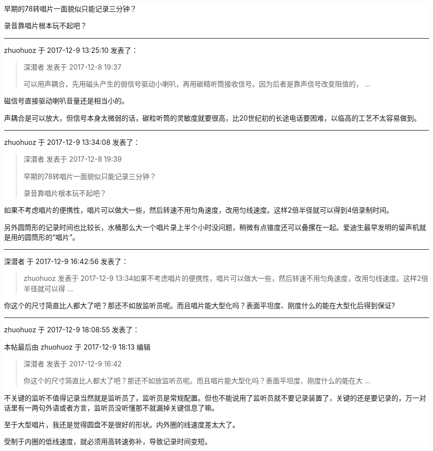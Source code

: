

早期的78转唱片一面貌似只能记录三分钟？

录音靠唱片根本玩不起吧？

---------

zhuohuoz 于 2017-12-9 13:25:10 发表了：

> 深潜者 发表于 2017-12-8 19:37
> 
> 可以用声耦合，先用磁头产生的弱信号驱动小喇叭，再用碳精听筒接收信号。因为后者是靠声信号改变阻值的， ...



磁信号直接驱动喇叭音量还是相当小的。

声耦合是可以放大，但信号本身太微弱的话，碳粒听筒的灵敏度就要很高，比20世纪初的长途电话要困难，以临高的工艺不太容易做到。

---------

zhuohuoz 于 2017-12-9 13:34:08 发表了：

> 深潜者 发表于 2017-12-8 19:39
> 
> 早期的78转唱片一面貌似只能记录三分钟？
> 
> 录音靠唱片根本玩不起吧？



如果不考虑唱片的便携性，唱片可以做大一些，然后转速不用匀角速度，改用匀线速度。这样2倍半径就可以得到4倍录制时间。

另外圆筒形的记录时间也比较长，水桶那么大一个唱片录上半个小时没问题，稍微有点锥度还可以叠摞在一起。爱迪生最早发明的留声机就是用的圆筒形的“唱片”。

---------

深潜者 于 2017-12-9 16:42:56 发表了：

> zhuohuoz 发表于 2017-12-9 13:34如果不考虑唱片的便携性，唱片可以做大一些，然后转速不用匀角速度，改用匀线速度。这样2倍半径就可以得 ...



你这个的尺寸简直比人都大了吧？那还不如放监听员呢。而且唱片能大型化吗？表面平坦度、刚度什么的能在大型化后得到保证?

---------

zhuohuoz 于 2017-12-9 18:08:55 发表了：

本帖最后由 zhuohuoz 于 2017-12-9 18:13 编辑 


> 
> 深潜者 发表于 2017-12-9 16:42
> 
> 你这个的尺寸简直比人都大了吧？那还不如放监听员呢。而且唱片能大型化吗？表面平坦度、刚度什么的能在大 ...



不关键的监听不值得记录当然就是监听员了，监听员是常规配置。但也不能说用了监听员就不要记录装置了，关键的还是要记录的，万一对话里有一两句外语或者方言，监听员没听懂那不就漏掉关键信息了嘛。

至于大型唱片，我还是觉得圆盘不是很好的形状。内外圈的线速度差太大了。

受制于内圈的低线速度，就必须用高转速弥补，导致记录时间变短。
